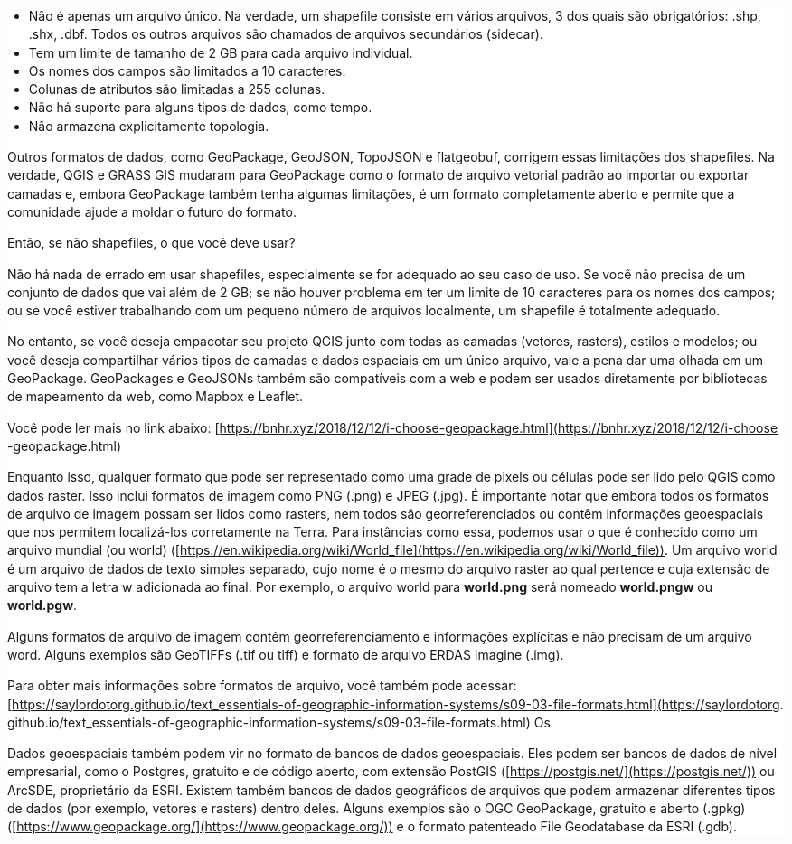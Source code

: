 * Não é apenas um arquivo único. Na verdade, um shapefile consiste em vários arquivos, 3 dos quais são obrigatórios: .shp, .shx, .dbf. Todos os outros arquivos são chamados de arquivos secundários (sidecar).
* Tem um limite de tamanho de 2 GB para cada arquivo individual.
* Os nomes dos campos são limitados a 10 caracteres.
* Colunas de atributos são limitadas a 255 colunas.
* Não há suporte para alguns tipos de dados, como tempo.
* Não armazena explicitamente topologia.

Outros formatos de dados, como GeoPackage, GeoJSON, TopoJSON e flatgeobuf, corrigem essas limitações dos shapefiles. Na verdade, QGIS e GRASS GIS mudaram para GeoPackage como o formato de arquivo vetorial padrão ao importar ou exportar camadas e, embora GeoPackage também tenha algumas limitações, é um formato completamente aberto e permite que a comunidade ajude a moldar o futuro do formato.

Então, se não shapefiles, o que você deve usar?

Não há nada de errado em usar shapefiles, especialmente se for adequado ao seu caso de uso. Se você não precisa de um conjunto de dados que vai além de 2 GB; se não houver problema em ter um limite de 10 caracteres para os nomes dos campos; ou se você estiver trabalhando com um pequeno número de arquivos localmente, um shapefile é totalmente adequado.

No entanto, se você deseja empacotar seu projeto QGIS junto com todas as camadas (vetores, rasters), estilos e modelos; ou você deseja compartilhar vários tipos de camadas e dados espaciais em um único arquivo, vale a pena dar uma olhada em um GeoPackage. GeoPackages e GeoJSONs também são compatíveis com a web e podem ser usados ​​diretamente por bibliotecas de mapeamento da web, como Mapbox e Leaflet.

Você pode ler mais no link abaixo: [https://bnhr.xyz/2018/12/12/i-choose-geopackage.html](https://bnhr.xyz/2018/12/12/i-choose -geopackage.html)

Enquanto isso, qualquer formato que pode ser representado como uma grade de pixels ou células pode ser lido pelo QGIS como dados raster. Isso inclui formatos de imagem como PNG (.png) e JPEG (.jpg). É importante notar que embora todos os formatos de arquivo de imagem possam ser lidos como rasters, nem todos são georreferenciados ou contêm informações geoespaciais que nos permitem localizá-los corretamente na Terra. Para instâncias como essa, podemos usar o que é conhecido como um arquivo mundial (ou world) ([https://en.wikipedia.org/wiki/World_file](https://en.wikipedia.org/wiki/World_file)). Um arquivo world é um arquivo de dados de texto simples separado, cujo nome é o mesmo do arquivo raster ao qual pertence e cuja extensão de arquivo tem a letra w adicionada ao final. Por exemplo, o arquivo world para **world.png** será nomeado **world.pngw** ou **world.pgw**.

Alguns formatos de arquivo de imagem contêm georreferenciamento e informações explícitas e não precisam de um arquivo word. Alguns exemplos são GeoTIFFs (.tif ou tiff) e formato de arquivo ERDAS Imagine (.img).

Para obter mais informações sobre formatos de arquivo, você também pode acessar: [https://saylordotorg.github.io/text_essentials-of-geographic-information-systems/s09-03-file-formats.html](https://saylordotorg. github.io/text_essentials-of-geographic-information-systems/s09-03-file-formats.html) Os

Dados geoespaciais também podem vir no formato de bancos de dados geoespaciais. Eles podem ser bancos de dados de nível empresarial, como o Postgres, gratuito e de código aberto, com extensão PostGIS ([https://postgis.net/](https://postgis.net/)) ou ArcSDE, proprietário da ESRI. Existem também bancos de dados geográficos de arquivos que podem armazenar diferentes tipos de dados (por exemplo, vetores e rasters) dentro deles. Alguns exemplos são o OGC GeoPackage, gratuito e aberto (.gpkg) ([https://www.geopackage.org/](https://www.geopackage.org/)) e o formato patenteado File Geodatabase da ESRI (.gdb).
